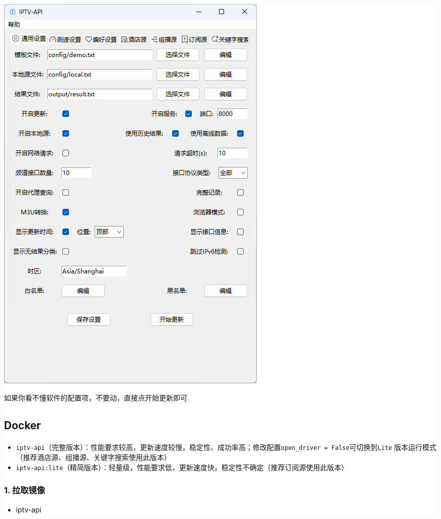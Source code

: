 ![IPTV-API 更新软件](./images/ui.png 'IPTV-API 更新软件')

如果你看不懂软件的配置项，不要动，直接点开始更新即可

## Docker

- `iptv-api`（完整版本）：性能要求较高，更新速度较慢，稳定性、成功率高；修改配置`open_driver = False`可切换到`Lite`
  版本运行模式（推荐酒店源、组播源、关键字搜索使用此版本）
- `iptv-api:lite`（精简版本）：轻量级，性能要求低，更新速度快，稳定性不确定（推荐订阅源使用此版本）

### 1. 拉取镜像

- iptv-api
